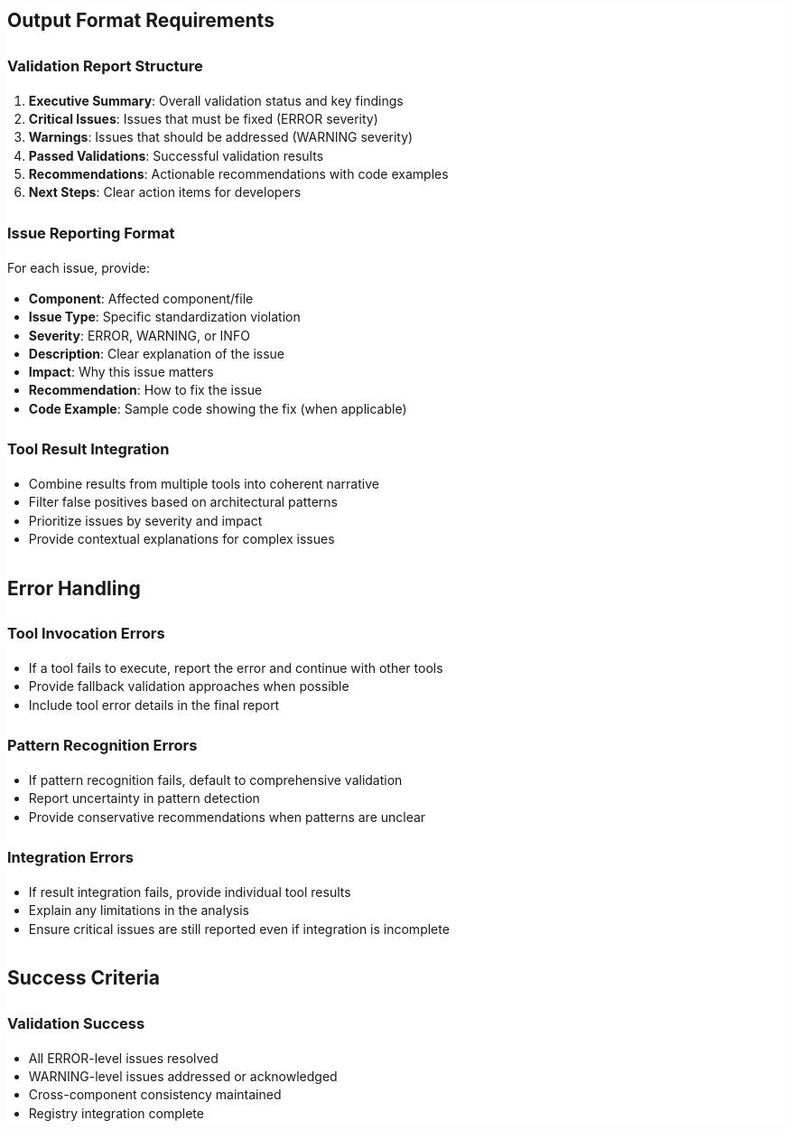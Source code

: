 ## Output Format Requirements

### Validation Report Structure
1. **Executive Summary**: Overall validation status and key findings
2. **Critical Issues**: Issues that must be fixed (ERROR severity)
3. **Warnings**: Issues that should be addressed (WARNING severity)
4. **Passed Validations**: Successful validation results
5. **Recommendations**: Actionable recommendations with code examples
6. **Next Steps**: Clear action items for developers

### Issue Reporting Format
For each issue, provide:
- **Component**: Affected component/file
- **Issue Type**: Specific standardization violation
- **Severity**: ERROR, WARNING, or INFO
- **Description**: Clear explanation of the issue
- **Impact**: Why this issue matters
- **Recommendation**: How to fix the issue
- **Code Example**: Sample code showing the fix (when applicable)

### Tool Result Integration
- Combine results from multiple tools into coherent narrative
- Filter false positives based on architectural patterns
- Prioritize issues by severity and impact
- Provide contextual explanations for complex issues

## Error Handling

### Tool Invocation Errors
- If a tool fails to execute, report the error and continue with other tools
- Provide fallback validation approaches when possible
- Include tool error details in the final report

### Pattern Recognition Errors
- If pattern recognition fails, default to comprehensive validation
- Report uncertainty in pattern detection
- Provide conservative recommendations when patterns are unclear

### Integration Errors
- If result integration fails, provide individual tool results
- Explain any limitations in the analysis
- Ensure critical issues are still reported even if integration is incomplete

## Success Criteria

### Validation Success
- All ERROR-level issues resolved
- WARNING-level issues addressed or acknowledged
- Cross-component consistency maintained
- Registry integration complete
